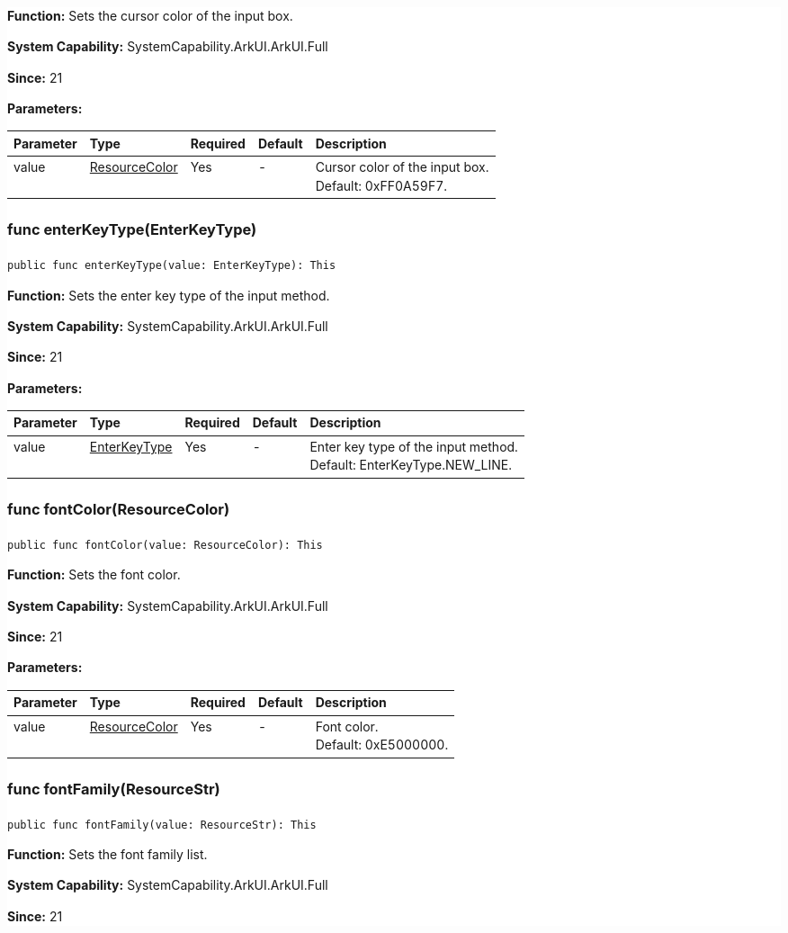 **Function:** Sets the cursor color of the input box.

**System Capability:** SystemCapability.ArkUI.ArkUI.Full

**Since:** 21

**Parameters:**

| Parameter | Type | Required | Default | Description |
|:---|:---|:---|:---|:---|
| value | [ResourceColor](../BasicServicesKit/cj-apis-base.md#interface-resourcecolor) | Yes | - | Cursor color of the input box.<br>Default: 0xFF0A59F7. |

### func enterKeyType(EnterKeyType)

```cangjie
public func enterKeyType(value: EnterKeyType): This
```

**Function:** Sets the enter key type of the input method.

**System Capability:** SystemCapability.ArkUI.ArkUI.Full

**Since:** 21

**Parameters:**

| Parameter | Type | Required | Default | Description |
|:---|:---|:---|:---|:---|
| value | [EnterKeyType](./cj-text-input-textinput.md#enum-enterkeytype) | Yes | - | Enter key type of the input method.<br>Default: EnterKeyType.NEW_LINE. |

### func fontColor(ResourceColor)

```cangjie
public func fontColor(value: ResourceColor): This
```

**Function:** Sets the font color.

**System Capability:** SystemCapability.ArkUI.ArkUI.Full

**Since:** 21

**Parameters:**

| Parameter | Type | Required | Default | Description |
|:---|:---|:---|:---|:---|
| value | [ResourceColor](../BasicServicesKit/cj-apis-base.md#interface-resourcecolor) | Yes | - | Font color.<br>Default: 0xE5000000. |

### func fontFamily(ResourceStr)

```cangjie
public func fontFamily(value: ResourceStr): This
```

**Function:** Sets the font family list.

**System Capability:** SystemCapability.ArkUI.ArkUI.Full

**Since:** 21

